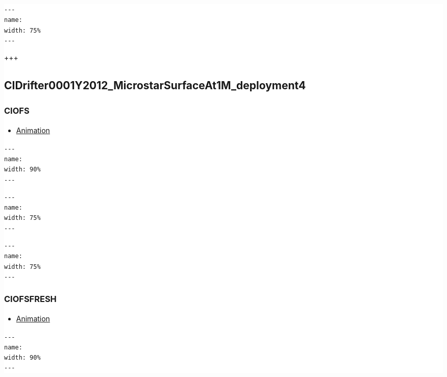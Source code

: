 

```{figure} ../CIOFSFRESH/CIDrifter0001Y2012_MicrostarSurfaceAt1M_deployment3_ss_sep.png
---
name: 
width: 75%
---

```


+++

## CIDrifter0001Y2012_MicrostarSurfaceAt1M_deployment4

### CIOFS

* [Animation](https://files.axds.co/ciofs_fresh/particle_animations/CIOFS/CIDrifter0001Y2012_MicrostarSurfaceAt1M_deployment4.mp4)



```{figure} ../CIOFS/CIDrifter0001Y2012_MicrostarSurfaceAt1M_deployment4.png
---
name: 
width: 90%
---

```





```{figure} ../CIOFS/CIDrifter0001Y2012_MicrostarSurfaceAt1M_deployment4_ss_qhull.png
---
name: 
width: 75%
---

```



```{figure} ../CIOFS/CIDrifter0001Y2012_MicrostarSurfaceAt1M_deployment4_ss_sep.png
---
name: 
width: 75%
---

```

### CIOFSFRESH

* [Animation](https://files.axds.co/ciofs_fresh/particle_animations/CIOFSFRESH/CIDrifter0001Y2012_MicrostarSurfaceAt1M_deployment4.mp4)



```{figure} ../CIOFSFRESH/CIDrifter0001Y2012_MicrostarSurfaceAt1M_deployment4.png
---
name: 
width: 90%
---

```

